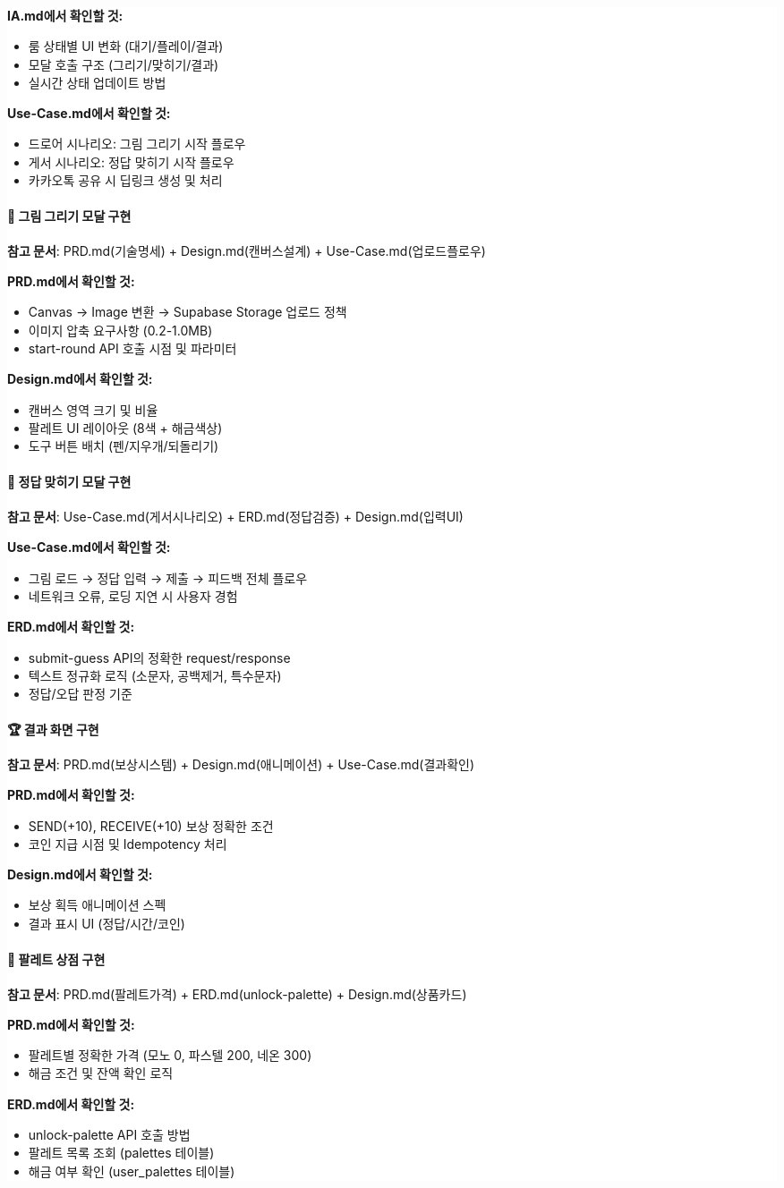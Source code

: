 **IA.md에서 확인할 것:**
- 룸 상태별 UI 변화 (대기/플레이/결과)
- 모달 호출 구조 (그리기/맞히기/결과)
- 실시간 상태 업데이트 방법

**Use-Case.md에서 확인할 것:**
- 드로어 시나리오: 그림 그리기 시작 플로우
- 게서 시나리오: 정답 맞히기 시작 플로우
- 카카오톡 공유 시 딥링크 생성 및 처리

#### 🎨 그림 그리기 모달 구현
**참고 문서**: PRD.md(기술명세) + Design.md(캔버스설계) + Use-Case.md(업로드플로우)

**PRD.md에서 확인할 것:**
- Canvas → Image 변환 → Supabase Storage 업로드 정책
- 이미지 압축 요구사항 (0.2-1.0MB)
- start-round API 호출 시점 및 파라미터

**Design.md에서 확인할 것:**
- 캔버스 영역 크기 및 비율
- 팔레트 UI 레이아웃 (8색 + 해금색상)
- 도구 버튼 배치 (펜/지우개/되돌리기)

#### 🤔 정답 맞히기 모달 구현
**참고 문서**: Use-Case.md(게서시나리오) + ERD.md(정답검증) + Design.md(입력UI)

**Use-Case.md에서 확인할 것:**
- 그림 로드 → 정답 입력 → 제출 → 피드백 전체 플로우
- 네트워크 오류, 로딩 지연 시 사용자 경험

**ERD.md에서 확인할 것:**
- submit-guess API의 정확한 request/response
- 텍스트 정규화 로직 (소문자, 공백제거, 특수문자)
- 정답/오답 판정 기준

#### 🏆 결과 화면 구현
**참고 문서**: PRD.md(보상시스템) + Design.md(애니메이션) + Use-Case.md(결과확인)

**PRD.md에서 확인할 것:**
- SEND(+10), RECEIVE(+10) 보상 정확한 조건
- 코인 지급 시점 및 Idempotency 처리

**Design.md에서 확인할 것:**
- 보상 획득 애니메이션 스펙
- 결과 표시 UI (정답/시간/코인)

#### 🎨 팔레트 상점 구현
**참고 문서**: PRD.md(팔레트가격) + ERD.md(unlock-palette) + Design.md(상품카드)

**PRD.md에서 확인할 것:**
- 팔레트별 정확한 가격 (모노 0, 파스텔 200, 네온 300)
- 해금 조건 및 잔액 확인 로직

**ERD.md에서 확인할 것:**
- unlock-palette API 호출 방법
- 팔레트 목록 조회 (palettes 테이블)
- 해금 여부 확인 (user_palettes 테이블)
